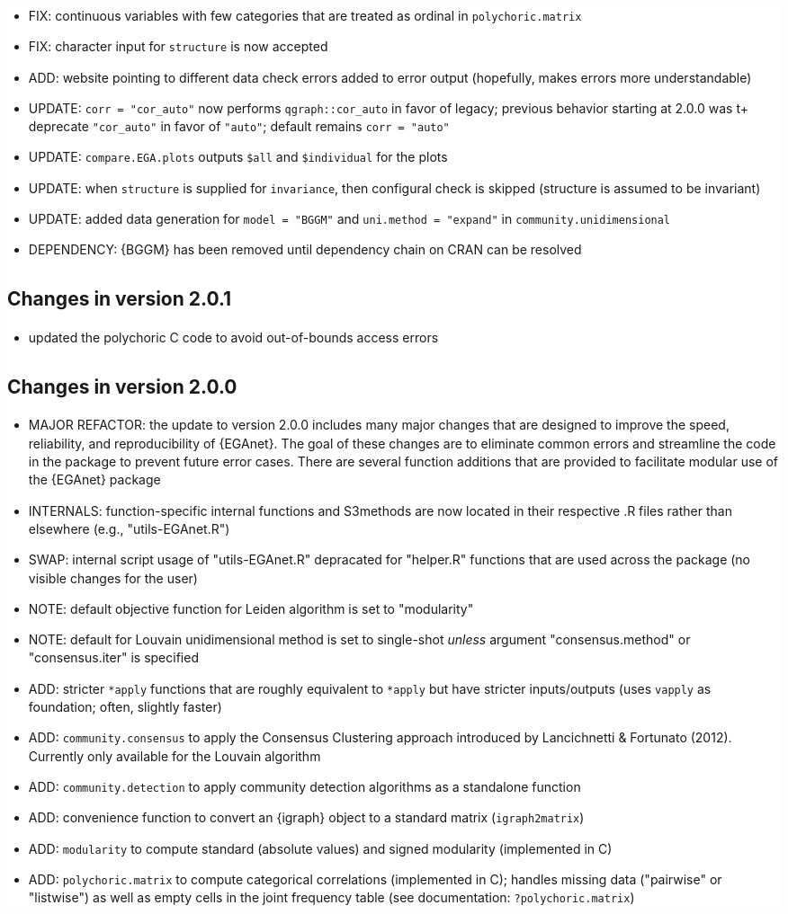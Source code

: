 + FIX: continuous variables with few categories that are treated as ordinal in `polychoric.matrix`

+ FIX: character input for `structure` is now accepted

+ ADD: website pointing to different data check errors added to error output (hopefully, makes errors more understandable)

+ UPDATE: `corr = "cor_auto"` now performs `qgraph::cor_auto` in favor of legacy; previous behavior starting at 2.0.0 was t+ deprecate `"cor_auto"` in favor of `"auto"`; default remains `corr = "auto"`

+ UPDATE: `compare.EGA.plots` outputs `$all` and `$individual` for the plots

+ UPDATE: when `structure` is supplied for `invariance`, then configural check is skipped (structure is assumed to be invariant)

+ UPDATE: added data generation for `model = "BGGM"` and `uni.method = "expand"` in `community.unidimensional`

+ DEPENDENCY: {BGGM} has been removed until dependency chain on CRAN can be resolved


## Changes in version 2.0.1

+ updated the polychoric C code to avoid out-of-bounds access errors


## Changes in version 2.0.0

+ MAJOR REFACTOR: the update to version 2.0.0 includes many major changes that are designed to improve the speed, reliability, and reproducibility of {EGAnet}. The goal of these changes are to eliminate common errors and streamline the code in the package to prevent future error cases. There are several function additions that are provided to facilitate modular use of the {EGAnet} package

+ INTERNALS: function-specific internal functions and S3methods are now located in their respective .R files rather than elsewhere (e.g., "utils-EGAnet.R")

+ SWAP: internal script usage of "utils-EGAnet.R" depracated for "helper.R" functions that are used across the package (no visible changes for the user)

+ NOTE: default objective function for Leiden algorithm is set to "modularity"

+ NOTE: default for Louvain unidimensional method is set to single-shot *unless* argument "consensus.method" or "consensus.iter" is specified

+ ADD: stricter `*apply` functions that are roughly equivalent to `*apply` but have stricter inputs/outputs (uses `vapply` as foundation; often, slightly faster)

+ ADD: `community.consensus` to apply the Consensus Clustering approach introduced by Lancichnetti & Fortunato (2012). Currently only available for the Louvain algorithm

+ ADD: `community.detection` to apply community detection algorithms as a standalone function

+ ADD: convenience function to convert an {igraph} object to a standard matrix (`igraph2matrix`)

+ ADD: `modularity` to compute standard (absolute values) and signed modularity (implemented in C)

+ ADD: `polychoric.matrix` to compute categorical correlations (implemented in C); handles missing data ("pairwise" or "listwise") as well as empty cells in the joint frequency table (see documentation: `?polychoric.matrix`)
